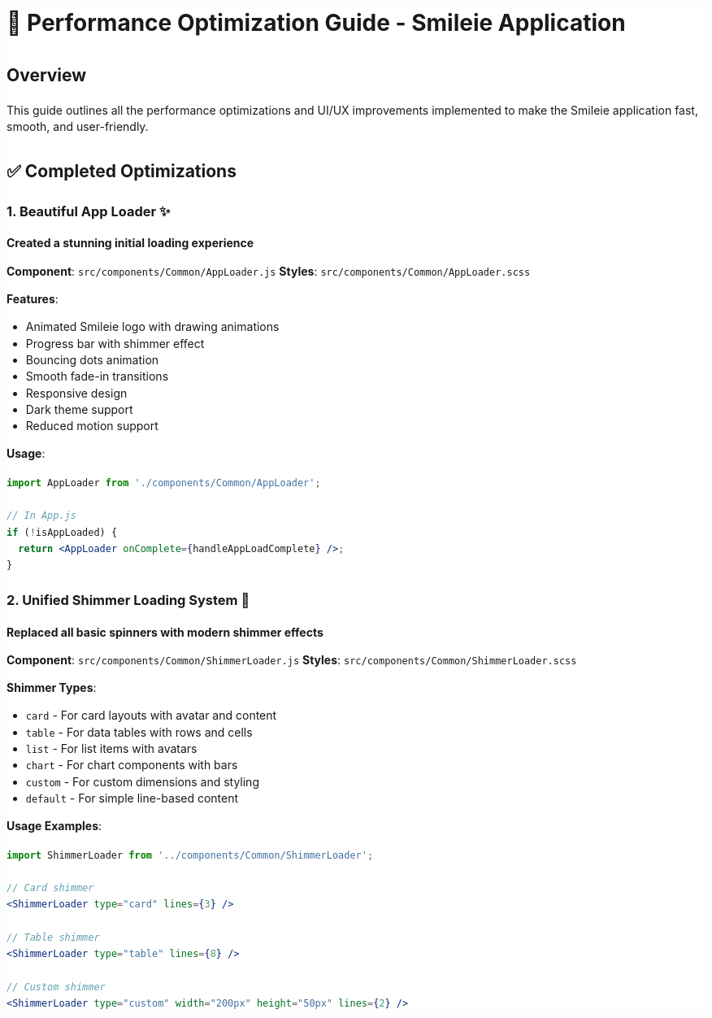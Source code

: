 # 🚀 Performance Optimization Guide - Smileie Application

## Overview
This guide outlines all the performance optimizations and UI/UX improvements implemented to make the Smileie application fast, smooth, and user-friendly.

## ✅ **Completed Optimizations**

### 1. **Beautiful App Loader** ✨
**Created a stunning initial loading experience**

**Component**: `src/components/Common/AppLoader.js`
**Styles**: `src/components/Common/AppLoader.scss`

**Features**:
- Animated Smileie logo with drawing animations
- Progress bar with shimmer effect
- Bouncing dots animation
- Smooth fade-in transitions
- Responsive design
- Dark theme support
- Reduced motion support

**Usage**:
```jsx
import AppLoader from './components/Common/AppLoader';

// In App.js
if (!isAppLoaded) {
  return <AppLoader onComplete={handleAppLoadComplete} />;
}
```

### 2. **Unified Shimmer Loading System** 🌟
**Replaced all basic spinners with modern shimmer effects**

**Component**: `src/components/Common/ShimmerLoader.js`
**Styles**: `src/components/Common/ShimmerLoader.scss`

**Shimmer Types**:
- `card` - For card layouts with avatar and content
- `table` - For data tables with rows and cells
- `list` - For list items with avatars
- `chart` - For chart components with bars
- `custom` - For custom dimensions and styling
- `default` - For simple line-based content

**Usage Examples**:
```jsx
import ShimmerLoader from '../components/Common/ShimmerLoader';

// Card shimmer
<ShimmerLoader type="card" lines={3} />

// Table shimmer
<ShimmerLoader type="table" lines={8} />

// Custom shimmer
<ShimmerLoader type="custom" width="200px" height="50px" lines={2} />
```
